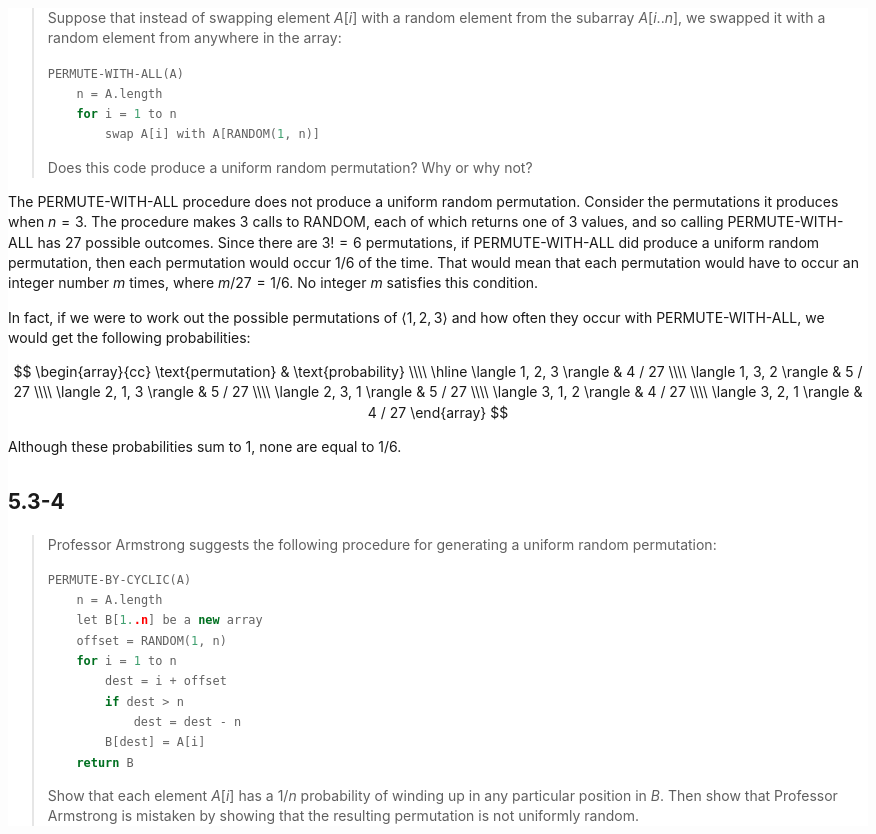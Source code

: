 > Suppose that instead of swapping element $A[i]$ with a random element from the subarray $A[i..n]$, we swapped it with a random element from anywhere in the array:
>
> ```cpp
> PERMUTE-WITH-ALL(A)
>     n = A.length
>     for i = 1 to n
>         swap A[i] with A[RANDOM(1, n)]
> ```
>
> Does this code produce a uniform random permutation? Why or why not?

The $\text{PERMUTE-WITH-ALL}$ procedure does not produce a uniform random permutation. Consider the permutations it produces when $n = 3$. The procedure makes 3 calls to $\text{RANDOM}$, each of which returns one of 3 values, and so calling $\text{PERMUTE-WITH-ALL}$ has 27 possible outcomes. Since there are $3! = 6$ permutations, if $\text{PERMUTE-WITH-ALL}$ did produce a uniform random permutation, then each permutation would occur $1 / 6$ of the time. That would mean that each permutation would have to occur an integer number $m$ times, where $m / 27 = 1 / 6$. No integer $m$ satisfies this condition.

In fact, if we were to work out the possible permutations of $\langle 1, 2, 3 \rangle$ and how often they occur with $\text{PERMUTE-WITH-ALL}$, we would get the following probabilities:

$$
\begin{array}{cc}
\text{permutation} & \text{probability} \\\\
\hline
\langle 1, 2, 3 \rangle & 4 / 27 \\\\
\langle 1, 3, 2 \rangle & 5 / 27 \\\\
\langle 2, 1, 3 \rangle & 5 / 27 \\\\
\langle 2, 3, 1 \rangle & 5 / 27 \\\\
\langle 3, 1, 2 \rangle & 4 / 27 \\\\
\langle 3, 2, 1 \rangle & 4 / 27
\end{array}
$$

Although these probabilities sum to $1$, none are equal to $1 / 6$.

## 5.3-4

> Professor Armstrong suggests the following procedure for generating a uniform random permutation:
>
> ```cpp
> PERMUTE-BY-CYCLIC(A)
>     n = A.length
>     let B[1..n] be a new array
>     offset = RANDOM(1, n)
>     for i = 1 to n
>         dest = i + offset
>         if dest > n
>             dest = dest - n
>         B[dest] = A[i]
>     return B
> ```
>
> Show that each element $A[i]$ has a $1 / n$ probability of winding up in any particular position in $B$. Then show that Professor Armstrong is mistaken by showing that the resulting permutation is not uniformly random.
